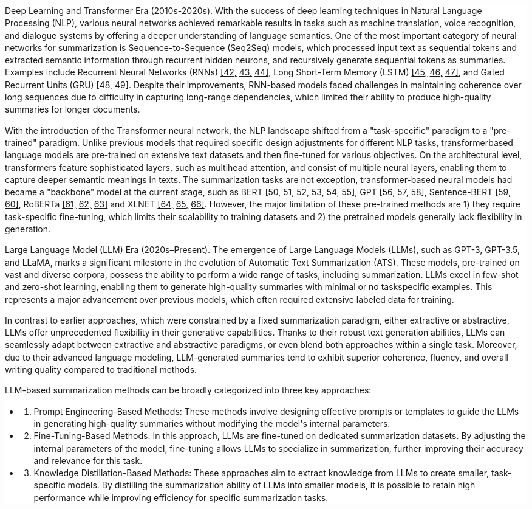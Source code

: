 Deep Learning and Transformer Era (2010s-2020s). With the success of deep learning techniques in Natural Language Processing (NLP), various neural networks achieved remarkable results in tasks such as machine translation, voice recognition, and dialogue systems by offering a deeper understanding of language semantics. One of the most important category of neural networks for summarization is Sequence-to-Sequence (Seq2Seq) models, which processed input text as sequential tokens and extracted semantic information through recurrent hidden neurons, and recursively generate sequential tokens as summaries. Examples include Recurrent Neural Networks (RNNs) [\[42,](#page-20-31) [43,](#page-20-32) [44\]](#page-20-33), Long Short-Term Memory (LSTM) [\[45,](#page-20-34) [46,](#page-20-35) [47\]](#page-20-36), and Gated Recurrent Units (GRU) [\[48,](#page-20-37) [49\]](#page-20-38). Despite their improvements, RNN-based models faced challenges in maintaining coherence over long sequences due to difficulty in capturing long-range dependencies, which limited their ability to produce high-quality summaries for longer documents.

With the introduction of the Transformer neural network, the NLP landscape shifted from a "task-specific" paradigm to a "pre-trained" paradigm. Unlike previous models that required specific design adjustments for different NLP tasks, transformerbased language models are pre-trained on extensive text datasets and then fine-tuned for various objectives. On the architectural level, transformers feature sophisticated layers, such as multihead attention, and consist of multiple neural layers, enabling them to capture deeper semantic meanings in texts. The summarization tasks are not exception, transformer-based neural models had became a "backbone" model at the current stage, such as BERT [\[50,](#page-21-0) [51,](#page-21-1) [52,](#page-21-2) [53,](#page-21-3) [54,](#page-21-4) [55\]](#page-21-5), GPT [\[56,](#page-21-6) [57,](#page-21-7) [58\]](#page-21-8), Sentence-BERT [\[59,](#page-21-9) [60\]](#page-21-10), RoBERTa [\[61,](#page-21-11) [62,](#page-21-12) [63\]](#page-21-13) and XLNET [\[64,](#page-21-14) [65,](#page-21-15) [66\]](#page-21-16). However, the major limitation of these pre-trained methods are 1) they require task-specific fine-tuning, which limits their scalability to training datasets and 2) the pretrained models generally lack flexibility in generation.

Large Language Model (LLM) Era (2020s–Present). The emergence of Large Language Models (LLMs), such as GPT-3, GPT-3.5, and LLaMA, marks a significant milestone in the evolution of Automatic Text Summarization (ATS). These models, pre-trained on vast and diverse corpora, possess the ability to perform a wide range of tasks, including summarization. LLMs excel in few-shot and zero-shot learning, enabling them to generate high-quality summaries with minimal or no taskspecific examples. This represents a major advancement over previous models, which often required extensive labeled data for training.

In contrast to earlier approaches, which were constrained by a fixed summarization paradigm, either extractive or abstractive, LLMs offer unprecedented flexibility in their generative capabilities. Thanks to their robust text generation abilities, LLMs can seamlessly adapt between extractive and abstractive paradigms, or even blend both approaches within a single task. Moreover, due to their advanced language modeling, LLM-generated summaries tend to exhibit superior coherence, fluency, and overall writing quality compared to traditional methods.

LLM-based summarization methods can be broadly categorized into three key approaches:

- 1. Prompt Engineering-Based Methods: These methods involve designing effective prompts or templates to guide the LLMs in generating high-quality summaries without modifying the model's internal parameters.
- 2. Fine-Tuning-Based Methods: In this approach, LLMs are fine-tuned on dedicated summarization datasets. By adjusting the internal parameters of the model, fine-tuning allows LLMs to specialize in summarization, further improving their accuracy and relevance for this task.
- 3. Knowledge Distillation-Based Methods: These approaches aim to extract knowledge from LLMs to create smaller, task-specific models. By distilling the summarization ability of LLMs into smaller models, it is possible to retain high performance while improving efficiency for specific summarization tasks.
